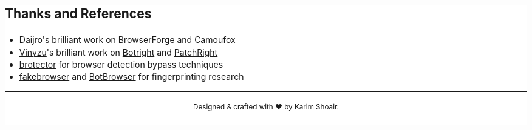 ## Thanks and References

- [Daijro](https://github.com/daijro)'s brilliant work on [BrowserForge](https://github.com/daijro/browserforge) and [Camoufox](https://github.com/daijro/camoufox)
- [Vinyzu](https://github.com/Vinyzu)'s brilliant work on [Botright](https://github.com/Vinyzu/Botright) and [PatchRight](https://github.com/Kaliiiiiiiiii-Vinyzu/patchright)
- [brotector](https://github.com/kaliiiiiiiiii/brotector) for browser detection bypass techniques
- [fakebrowser](https://github.com/kkoooqq/fakebrowser) and [BotBrowser](https://github.com/botswin/BotBrowser) for fingerprinting research

---
<div align="center"><small>Designed & crafted with ❤️ by Karim Shoair.</small></div><br>